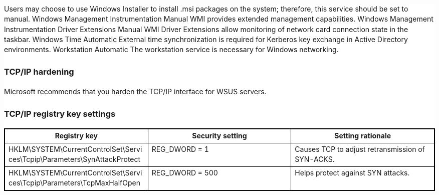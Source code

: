 <td style="border:1px solid black;">Users may choose to use Windows Installer to install .msi packages on the system; therefore, this service should be set to manual.</td>
</tr>
<tr class="odd">
<td style="border:1px solid black;">Windows Management Instrumentation</td>
<td style="border:1px solid black;">Manual</td>
<td style="border:1px solid black;">WMI provides extended management capabilities.</td>
</tr>
<tr class="even">
<td style="border:1px solid black;">Windows Management Instrumentation Driver Extensions</td>
<td style="border:1px solid black;">Manual</td>
<td style="border:1px solid black;">WMI Driver Extensions allow monitoring of network card connection state in the taskbar.</td>
</tr>
<tr class="odd">
<td style="border:1px solid black;">Windows Time</td>
<td style="border:1px solid black;">Automatic</td>
<td style="border:1px solid black;">External time synchronization is required for Kerberos key exchange in Active Directory environments.</td>
</tr>
<tr class="even">
<td style="border:1px solid black;">Workstation</td>
<td style="border:1px solid black;">Automatic</td>
<td style="border:1px solid black;">The workstation service is necessary for Windows networking.</td>
</tr>
</tbody>
</table>
  
### TCP/IP hardening
  
Microsoft recommends that you harden the TCP/IP interface for WSUS servers.
  
### TCP/IP registry key settings

 
<table style="border:1px solid black;">
<colgroup>
<col width="33%" />
<col width="33%" />
<col width="33%" />
</colgroup>
<thead>
<tr class="header">
<th style="border:1px solid black;" >Registry key</th>
<th style="border:1px solid black;" >Security setting</th>
<th style="border:1px solid black;" >Setting rationale</th>
</tr>
</thead>
<tbody>
<tr class="odd">
<td style="border:1px solid black;">HKLM\SYSTEM\CurrentControlSet\Services\Tcpip\Parameters\SynAttackProtect</td>
<td style="border:1px solid black;">REG_DWORD = 1</td>
<td style="border:1px solid black;">Causes TCP to adjust retransmission of SYN-ACKS.</td>
</tr>
<tr class="even">
<td style="border:1px solid black;">HKLM\SYSTEM\CurrentControlSet\Services\Tcpip\Parameters\TcpMaxHalfOpen</td>
<td style="border:1px solid black;">REG_DWORD = 500</td>
<td style="border:1px solid black;">Helps protect against SYN attacks.</td>
</tr>
<tr class="odd">
